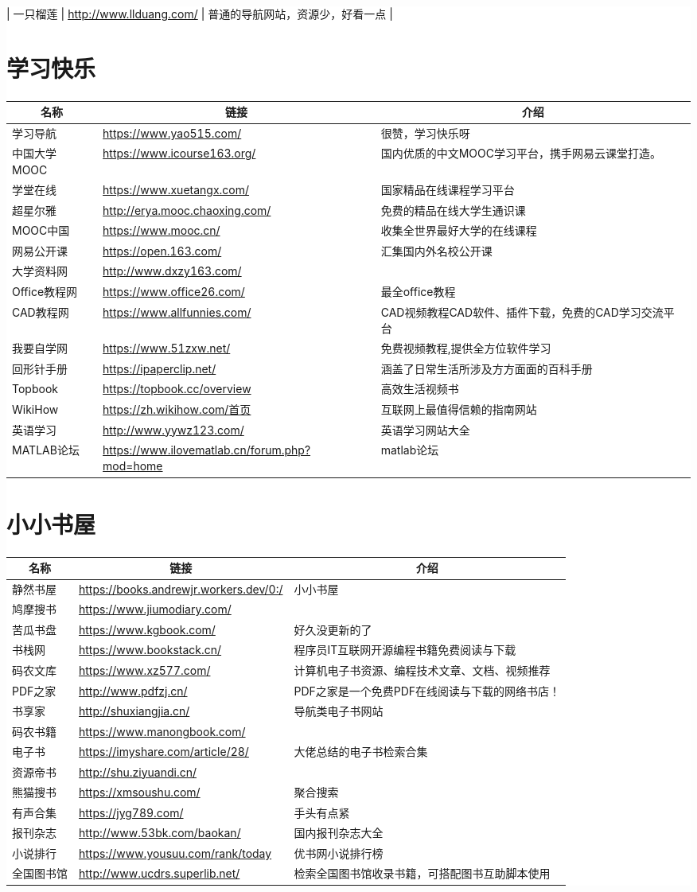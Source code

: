 | 一只榴莲   | http://www.llduang.com/     | 普通的导航网站，资源少，好看一点                         |

# 学习快乐

| 名称         | 链接                                          | 介绍                                                |
| ------------ | --------------------------------------------- | --------------------------------------------------- |
| 学习导航     | https://www.yao515.com/                       | 很赞，学习快乐呀                                    |
| 中国大学MOOC | https://www.icourse163.org/                   | 国内优质的中文MOOC学习平台，携手网易云课堂打造。    |
| 学堂在线     | https://www.xuetangx.com/                     | 国家精品在线课程学习平台                            |
| 超星尔雅     | http://erya.mooc.chaoxing.com/                | 免费的精品在线大学生通识课                          |
| MOOC中国     | https://www.mooc.cn/                          | 收集全世界最好大学的在线课程                        |
| 网易公开课   | https://open.163.com/                         | 汇集国内外名校公开课                                |
| 大学资料网   | http://www.dxzy163.com/                       |                                                     |
| Office教程网 | https://www.office26.com/                     | 最全office教程                                      |
| CAD教程网    | https://www.allfunnies.com/                   | CAD视频教程CAD软件、插件下载，免费的CAD学习交流平台 |
| 我要自学网   | https://www.51zxw.net/                        | 免费视频教程,提供全方位软件学习                     |
| 回形针手册   | https://ipaperclip.net/                       | 涵盖了日常生活所涉及方方面面的百科手册              |
| Topbook      | https://topbook.cc/overview                   | 高效生活视频书                                      |
| WikiHow      | https://zh.wikihow.com/首页                   | 互联网上最值得信赖的指南网站                        |
| 英语学习     | http://www.yywz123.com/                       | 英语学习网站大全                                    |
| MATLAB论坛   | https://www.ilovematlab.cn/forum.php?mod=home | matlab论坛                                          |

# 小小书屋

| 名称       | 链接                                   | 介绍                                           |
| ---------- | -------------------------------------- | ---------------------------------------------- |
| 静然书屋   | https://books.andrewjr.workers.dev/0:/ | 小小书屋                                       |
| 鸠摩搜书   | https://www.jiumodiary.com/            |                                                |
| 苦瓜书盘   | https://www.kgbook.com/                | 好久没更新的了                                 |
| 书栈网     | https://www.bookstack.cn/              | 程序员IT互联网开源编程书籍免费阅读与下载       |
| 码农文库   | https://www.xz577.com/                 | 计算机电子书资源、编程技术文章、文档、视频推荐 |
| PDF之家    | http://www.pdfzj.cn/                   | PDF之家是一个免费PDF在线阅读与下载的网络书店！ |
| 书享家     | http://shuxiangjia.cn/                 | 导航类电子书网站                               |
| 码农书籍   | https://www.manongbook.com/            |                                                |
| 电子书     | https://imyshare.com/article/28/       | 大佬总结的电子书检索合集                       |
| 资源帝书   | http://shu.ziyuandi.cn/                |                                                |
| 熊猫搜书   | https://xmsoushu.com/                  | 聚合搜索                                       |
| 有声合集   | https://jyg789.com/                    | 手头有点紧                                     |
| 报刊杂志   | http://www.53bk.com/baokan/            | 国内报刊杂志大全                               |
| 小说排行   | https://www.yousuu.com/rank/today      | 优书网小说排行榜                               |
| 全国图书馆 | http://www.ucdrs.superlib.net/         | 检索全国图书馆收录书籍，可搭配图书互助脚本使用 |